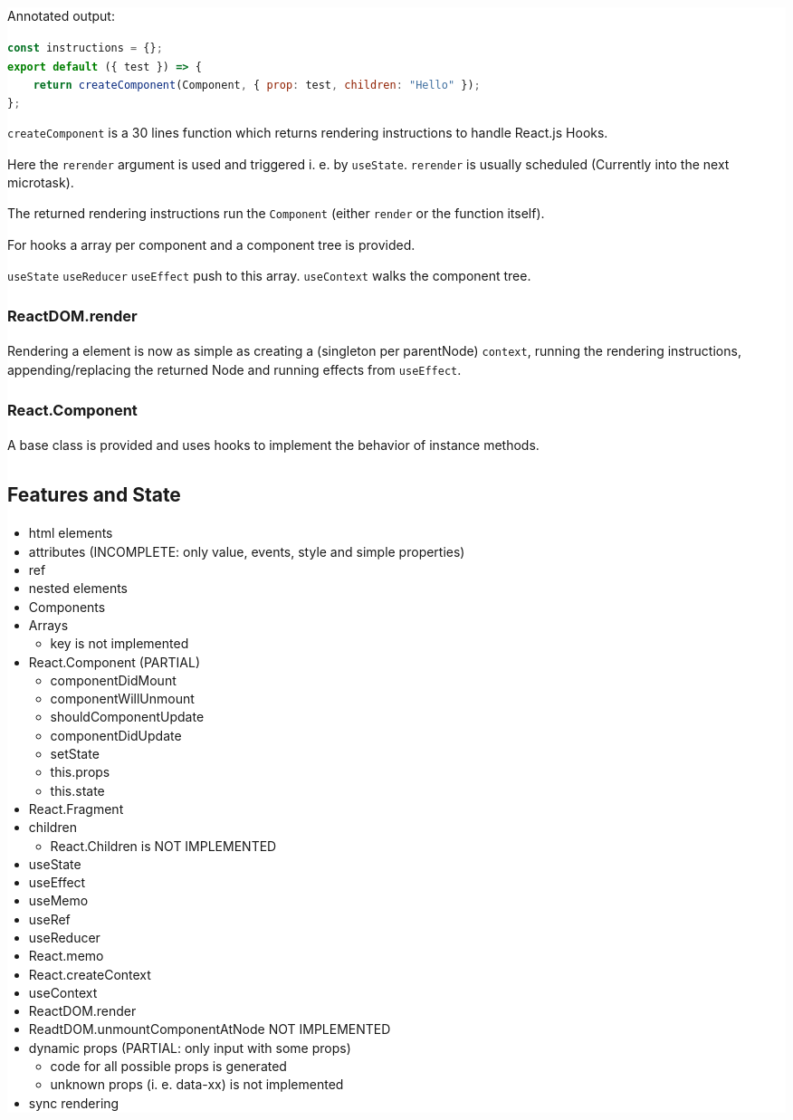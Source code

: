 Annotated output:

```js
const instructions = {};
export default ({ test }) => {
	return createComponent(Component, { prop: test, children: "Hello" });
};
```

`createComponent` is a 30 lines function which returns rendering instructions to handle React.js Hooks.

Here the `rerender` argument is used and triggered i. e. by `useState`. `rerender` is usually scheduled (Currently into the next microtask).

The returned rendering instructions run the `Component` (either `render` or the function itself).

For hooks a array per component and a component tree is provided.

`useState` `useReducer` `useEffect` push to this array. `useContext` walks the component tree.

### ReactDOM.render

Rendering a element is now as simple as creating a (singleton per parentNode) `context`, running the rendering instructions, appending/replacing the returned Node and running effects from `useEffect`.

### React.Component

A base class is provided and uses hooks to implement the behavior of instance methods.

## Features and State

- html elements
- attributes (INCOMPLETE: only value, events, style and simple properties)
- ref
- nested elements
- Components
- Arrays
  - key is not implemented
- React.Component (PARTIAL)
  - componentDidMount
  - componentWillUnmount
  - shouldComponentUpdate
  - componentDidUpdate
  - setState
  - this.props
  - this.state
- React.Fragment
- children
  - React.Children is NOT IMPLEMENTED
- useState
- useEffect
- useMemo
- useRef
- useReducer
- React.memo
- React.createContext
- useContext
- ReactDOM.render
- ReadtDOM.unmountComponentAtNode NOT IMPLEMENTED
- dynamic props (PARTIAL: only input with some props)
  - code for all possible props is generated
  - unknown props (i. e. data-xx) is not implemented
- sync rendering
